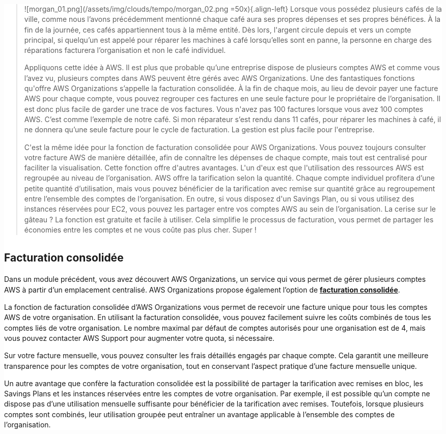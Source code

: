 <div class="collapseContent" display="Transcription" value="true">

> ![morgan_01.png](/assets/img/clouds/tempo/morgan_02.png =50x){.align-left}
> Lorsque vous possédez plusieurs cafés de la ville, comme nous l’avons précédemment mentionné chaque café aura ses propres dépenses et ses propres bénéfices. À la fin de la journée, ces cafés appartiennent tous à la même entité. Dès lors, l'argent circule depuis et vers un compte principal, si quelqu’un est appelé pour réparer les machines à café lorsqu’elles sont en panne, la personne en charge des réparations facturera l’organisation et non le café individuel. 
> 
> Appliquons cette idée à AWS. Il est plus que probable qu’une entreprise dispose de plusieurs comptes AWS et comme vous l’avez vu, plusieurs comptes dans AWS peuvent être gérés avec AWS Organizations. Une des fantastiques fonctions qu'offre AWS Organizations s’appelle la facturation consolidée. À la fin de chaque mois, au lieu de devoir payer une facture AWS pour chaque compte, vous pouvez regrouper ces factures en une seule facture pour le propriétaire de l’organisation. Il est donc plus facile de garder une trace de vos factures. Vous n'avez pas 100 factures lorsque vous avez 100 comptes AWS. C’est comme l’exemple de notre café. Si mon réparateur s’est rendu dans 11 cafés, pour réparer les machines à café, il ne donnera qu’une seule facture pour le cycle de facturation. La gestion est plus facile pour l'entreprise. 
> 
> C'est la même idée pour la fonction de facturation consolidée pour AWS Organizations. Vous pouvez toujours consulter votre facture AWS de manière détaillée, afin de connaître les dépenses de chaque compte, mais tout est centralisé pour faciliter la visualisation. Cette fonction offre d'autres avantages. L'un d'eux est que l'utilisation des ressources AWS est regroupée au niveau de l’organisation. AWS offre la tarification selon la quantité. Chaque compte individuel profitera d’une petite quantité d’utilisation, mais vous pouvez bénéficier de la tarification avec remise sur quantité grâce au regroupement entre l’ensemble des comptes de l’organisation. En outre, si vous disposez d'un Savings Plan, ou si vous utilisez des instances réservées pour EC2, vous pouvez les partager entre vos comptes AWS au sein de l’organisation. La cerise sur le gâteau ? La fonction est gratuite et facile à utiliser. Cela simplifie le processus de facturation, vous permet de partager les économies entre les comptes et ne vous coûte pas plus cher. Super !
</div>

## Facturation consolidée

Dans un module précédent, vous avez découvert AWS Organizations, un service qui vous permet de gérer plusieurs comptes AWS à partir d’un emplacement centralisé. AWS Organizations propose également l’option de **[facturation consolidée](https://docs.aws.amazon.com/awsaccountbilling/latest/aboutv2/consolidated-billing.html)**. 

La fonction de facturation consolidée d’AWS Organizations vous permet de recevoir une facture unique pour tous les comptes AWS de votre organisation. En utilisant la facturation consolidée, vous pouvez facilement suivre les coûts combinés de tous les comptes liés de votre organisation. Le nombre maximal par défaut de comptes autorisés pour une organisation est de 4, mais vous pouvez contacter AWS Support pour augmenter votre quota, si nécessaire.

Sur votre facture mensuelle, vous pouvez consulter les frais détaillés engagés par chaque compte. Cela garantit une meilleure transparence pour les comptes de votre organisation, tout en conservant l’aspect pratique d’une facture mensuelle unique.

Un autre avantage que confère la facturation consolidée est la possibilité de partager la tarification avec remises en bloc, les Savings Plans et les instances réservées entre les comptes de votre organisation. Par exemple, il est possible qu’un compte ne dispose pas d’une utilisation mensuelle suffisante pour bénéficier de la tarification avec remises. Toutefois, lorsque plusieurs comptes sont combinés, leur utilisation groupée peut entraîner un avantage applicable à l’ensemble des comptes de l’organisation.
